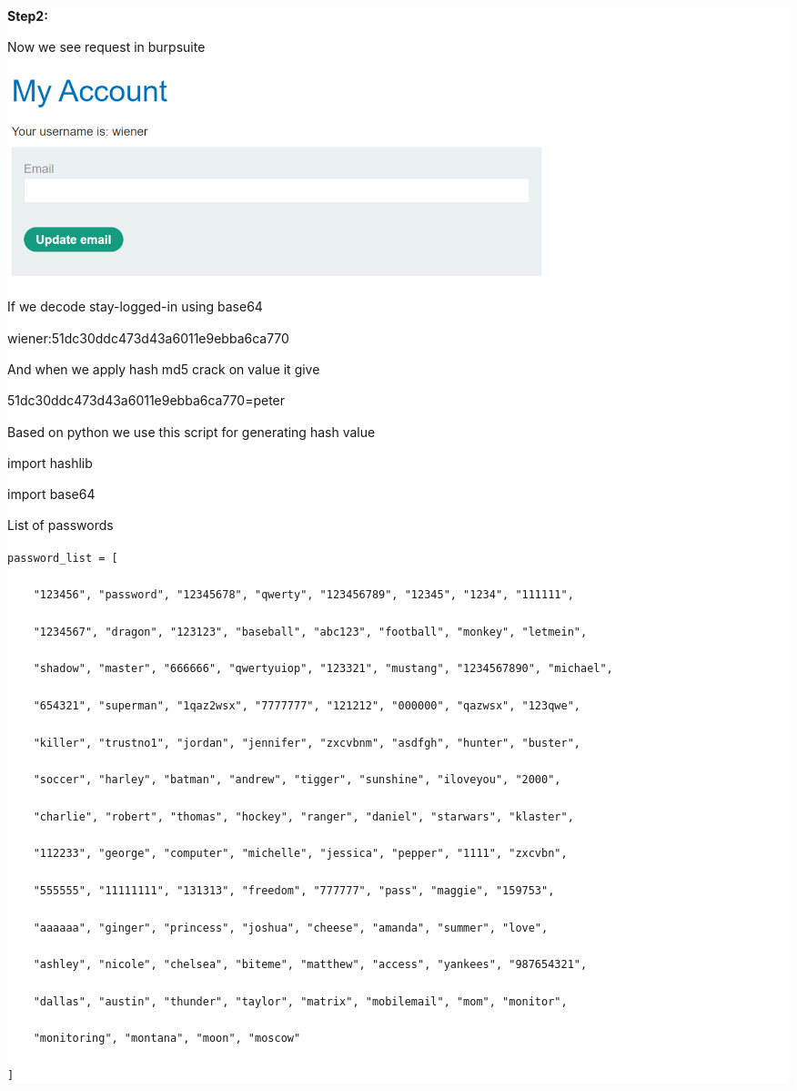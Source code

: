 **Step2:**

Now we see request in burpsuite

<img src="images/image49.png" alt="third" width="600">

If we decode stay-logged-in using base64

wiener:51dc30ddc473d43a6011e9ebba6ca770

And when we apply hash md5 crack on value it give

51dc30ddc473d43a6011e9ebba6ca770=peter

Based on python we use this script for generating hash value

import hashlib

import base64

List of passwords
```
password_list = [

    "123456", "password", "12345678", "qwerty", "123456789", "12345", "1234", "111111",

    "1234567", "dragon", "123123", "baseball", "abc123", "football", "monkey", "letmein",

    "shadow", "master", "666666", "qwertyuiop", "123321", "mustang", "1234567890", "michael",

    "654321", "superman", "1qaz2wsx", "7777777", "121212", "000000", "qazwsx", "123qwe",

    "killer", "trustno1", "jordan", "jennifer", "zxcvbnm", "asdfgh", "hunter", "buster",

    "soccer", "harley", "batman", "andrew", "tigger", "sunshine", "iloveyou", "2000",

    "charlie", "robert", "thomas", "hockey", "ranger", "daniel", "starwars", "klaster",

    "112233", "george", "computer", "michelle", "jessica", "pepper", "1111", "zxcvbn",

    "555555", "11111111", "131313", "freedom", "777777", "pass", "maggie", "159753",

    "aaaaaa", "ginger", "princess", "joshua", "cheese", "amanda", "summer", "love",

    "ashley", "nicole", "chelsea", "biteme", "matthew", "access", "yankees", "987654321",

    "dallas", "austin", "thunder", "taylor", "matrix", "mobilemail", "mom", "monitor",

    "monitoring", "montana", "moon", "moscow"

]
```